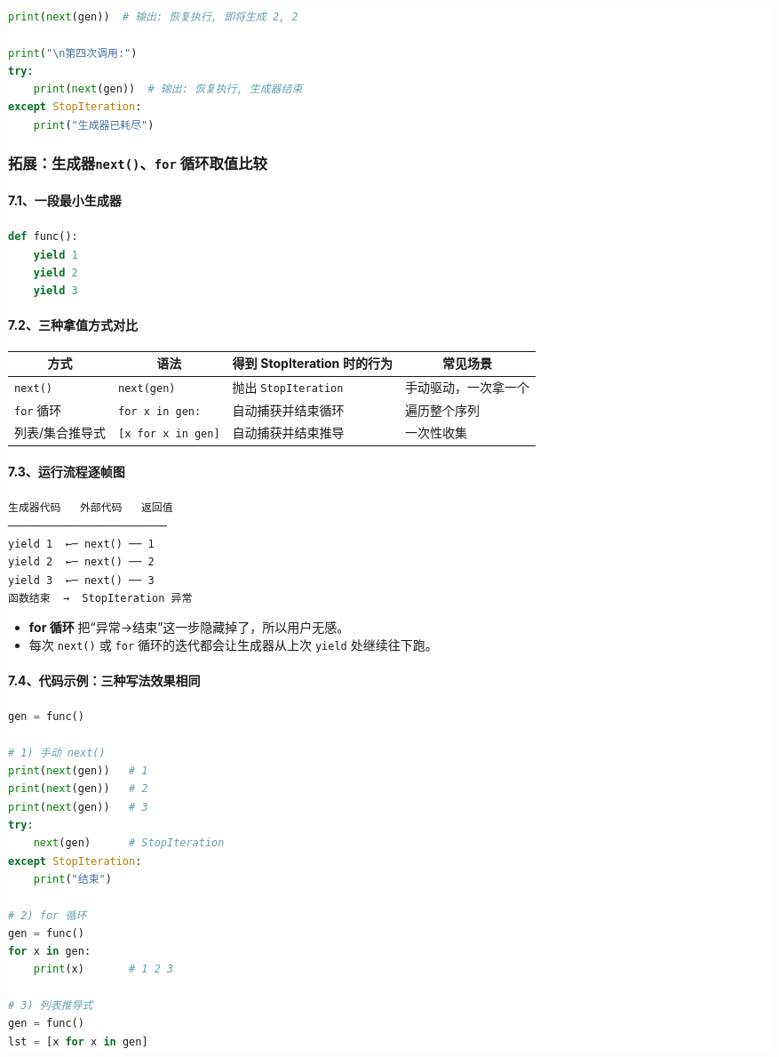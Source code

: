 ```python
print(next(gen))  # 输出: 恢复执行, 即将生成 2, 2

print("\n第四次调用:")
try:
    print(next(gen))  # 输出: 恢复执行, 生成器结束
except StopIteration:
    print("生成器已耗尽")
```

### 拓展：生成器`next()`、`for` 循环取值比较

#### 7.1、一段最小生成器

```python
def func():
    yield 1
    yield 2
    yield 3
```

#### 7.2、三种拿值方式对比

| 方式       | 语法                 | 得到 StopIteration 时的行为 | 常见场景       |
| -------- | ------------------ | --------------------- | ---------- |
| `next()` | `next(gen)`        | 抛出 `StopIteration`    | 手动驱动，一次拿一个 |
| `for` 循环 | `for x in gen:`    | 自动捕获并结束循环             | 遍历整个序列     |
| 列表/集合推导式 | `[x for x in gen]` | 自动捕获并结束推导             | 一次性收集      |

#### 7.3、运行流程逐帧图

```
生成器代码   外部代码   返回值
─────────────────────────
yield 1  ←─ next() ── 1
yield 2  ←─ next() ── 2
yield 3  ←─ next() ── 3
函数结束  →  StopIteration 异常
```

* **for 循环** 把“异常→结束”这一步隐藏掉了，所以用户无感。
* 每次 `next()` 或 `for` 循环的迭代都会让生成器从上次 `yield` 处继续往下跑。

#### 7.4、代码示例：三种写法效果相同

```python
gen = func()

# 1) 手动 next()
print(next(gen))   # 1
print(next(gen))   # 2
print(next(gen))   # 3
try:
    next(gen)      # StopIteration
except StopIteration:
    print("结束")

# 2) for 循环
gen = func()
for x in gen:
    print(x)       # 1 2 3

# 3) 列表推导式
gen = func()
lst = [x for x in gen]
```